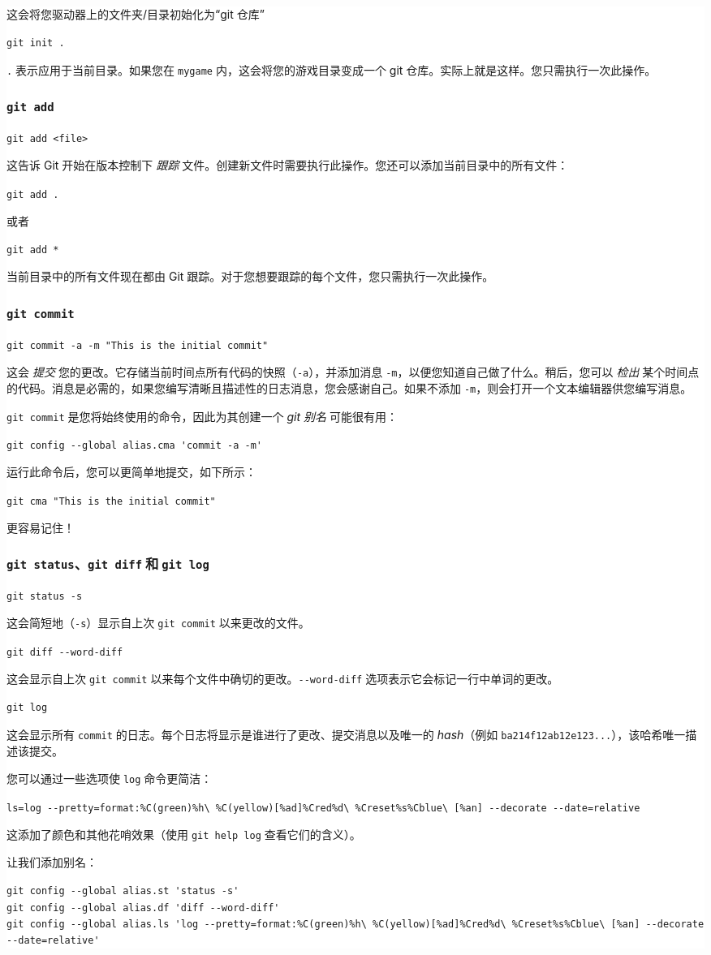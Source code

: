 这会将您驱动器上的文件夹/目录初始化为“git 仓库”

    git init .

`.` 表示应用于当前目录。如果您在 `mygame` 内，这会将您的游戏目录变成一个 git 仓库。实际上就是这样。您只需执行一次此操作。

### `git add`

    git add <file>

这告诉 Git 开始在版本控制下 _跟踪_ 文件。创建新文件时需要执行此操作。您还可以添加当前目录中的所有文件：

    git add .

或者

    git add *

当前目录中的所有文件现在都由 Git 跟踪。对于您想要跟踪的每个文件，您只需执行一次此操作。

### `git commit`

    git commit -a -m "This is the initial commit"

这会 _提交_ 您的更改。它存储当前时间点所有代码的快照（`-a`），并添加消息 `-m`，以便您知道自己做了什么。稍后，您可以 _检出_ 某个时间点的代码。消息是必需的，如果您编写清晰且描述性的日志消息，您会感谢自己。如果不添加 `-m`，则会打开一个文本编辑器供您编写消息。

`git commit` 是您将始终使用的命令，因此为其创建一个 _git 别名_ 可能很有用：

    git config --global alias.cma 'commit -a -m'

运行此命令后，您可以更简单地提交，如下所示：

    git cma "This is the initial commit"

更容易记住！

### `git status`、`git diff` 和 `git log`

    git status -s

这会简短地（`-s`）显示自上次 `git commit` 以来更改的文件。

    git diff --word-diff

这会显示自上次 `git commit` 以来每个文件中确切的更改。`--word-diff` 选项表示它会标记一行中单词的更改。

    git log

这会显示所有 `commit` 的日志。每个日志将显示是谁进行了更改、提交消息以及唯一的 _hash_（例如 `ba214f12ab12e123...`），该哈希唯一描述该提交。

您可以通过一些选项使 `log` 命令更简洁：

    ls=log --pretty=format:%C(green)%h\ %C(yellow)[%ad]%Cred%d\ %Creset%s%Cblue\ [%an] --decorate --date=relative

这添加了颜色和其他花哨效果（使用 `git help log` 查看它们的含义）。

让我们添加别名：

    git config --global alias.st 'status -s'
    git config --global alias.df 'diff --word-diff'
    git config --global alias.ls 'log --pretty=format:%C(green)%h\ %C(yellow)[%ad]%Cred%d\ %Creset%s%Cblue\ [%an] --decorate --date=relative'
